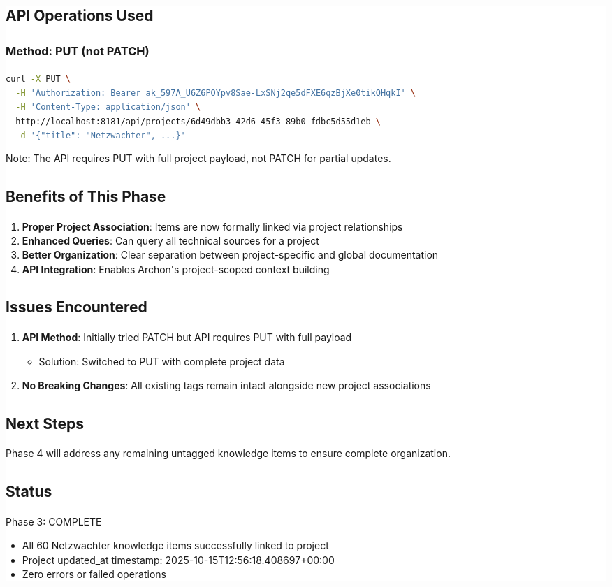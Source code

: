 ## API Operations Used

### Method: PUT (not PATCH)
```bash
curl -X PUT \
  -H 'Authorization: Bearer ak_597A_U6Z6POYpv8Sae-LxSNj2qe5dFXE6qzBjXe0tikQHqkI' \
  -H 'Content-Type: application/json' \
  http://localhost:8181/api/projects/6d49dbb3-42d6-45f3-89b0-fdbc5d55d1eb \
  -d '{"title": "Netzwachter", ...}'
```

Note: The API requires PUT with full project payload, not PATCH for partial updates.

## Benefits of This Phase

1. **Proper Project Association**: Items are now formally linked via project relationships
2. **Enhanced Queries**: Can query all technical sources for a project
3. **Better Organization**: Clear separation between project-specific and global documentation
4. **API Integration**: Enables Archon's project-scoped context building

## Issues Encountered

1. **API Method**: Initially tried PATCH but API requires PUT with full payload
   - Solution: Switched to PUT with complete project data

2. **No Breaking Changes**: All existing tags remain intact alongside new project associations

## Next Steps

Phase 4 will address any remaining untagged knowledge items to ensure complete organization.

## Status

Phase 3: COMPLETE
- All 60 Netzwachter knowledge items successfully linked to project
- Project updated_at timestamp: 2025-10-15T12:56:18.408697+00:00
- Zero errors or failed operations

